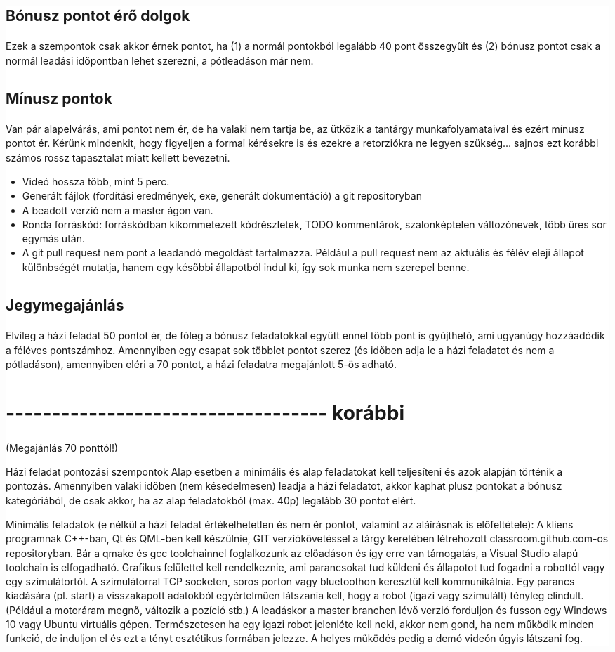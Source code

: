 ## Bónusz pontot érő dolgok
Ezek a szempontok csak akkor érnek pontot, ha (1) a normál pontokból legalább 40 pont összegyűlt és (2) bónusz pontot csak a normál leadási időpontban lehet szerezni, a pótleadáson már nem.


## Mínusz pontok

Van pár alapelvárás, ami pontot nem ér, de ha valaki nem tartja be, az ütközik a tantárgy munkafolyamataival és ezért mínusz pontot ér. Kérünk mindenkit, hogy figyeljen a formai kérésekre is és ezekre a retorziókra ne legyen szükség... sajnos ezt korábbi számos rossz tapasztalat miatt kellett bevezetni.

- Videó hossza több, mint 5 perc.
- Generált fájlok (fordítási eredmények, exe, generált dokumentáció) a git repositoryban
- A beadott verzió nem a master ágon van.
- Ronda forráskód: forráskódban kikommetezett kódrészletek, TODO kommentárok, szalonképtelen változónevek, több üres sor egymás után.
- A git pull request nem pont a leadandó megoldást tartalmazza. Például a pull request nem az aktuális és félév eleji állapot különbségét mutatja, hanem egy későbbi állapotból indul ki, így sok munka nem szerepel benne.

## Jegymegajánlás

Elvileg a házi feladat 50 pontot ér, de főleg a bónusz feladatokkal együtt ennel több pont is gyűjthető, ami ugyanúgy hozzáadódik a féléves pontszámhoz. Amennyiben egy csapat sok többlet pontot szerez (és időben adja le a házi feladatot és nem a pótladáson), amennyiben eléri a 70 pontot, a házi feladatra megajánlott 5-ös adható.

# ----------------------------------- korábbi
(Megajánlás 70 ponttól!)




Házi feladat pontozási szempontok
Alap esetben a minimális és alap feladatokat kell teljesíteni és azok alapján történik a pontozás. Amennyiben valaki időben (nem késedelmesen) leadja a házi feladatot, akkor kaphat plusz pontokat a bónusz kategóriából, de csak akkor, ha az alap feladatokból (max. 40p) legalább 30 pontot elért. 

Minimális feladatok (e nélkül a házi feladat értékelhetetlen és nem ér pontot, valamint az aláírásnak is előfeltétele):
A kliens programnak C++-ban, Qt és QML-ben kell készülnie, GIT verziókövetéssel a tárgy keretében létrehozott classroom.github.com-os repositoryban. Bár a qmake és gcc toolchainnel foglalkozunk az előadáson és így erre van támogatás, a Visual Studio alapú toolchain is elfogadható.
Grafikus felülettel kell rendelkeznie, ami parancsokat tud küldeni és állapotot tud fogadni a robottól vagy egy szimulátortól.
A szimulátorral TCP socketen, soros porton vagy bluetoothon keresztül kell kommunikálnia.
Egy parancs kiadására (pl. start) a visszakapott adatokból egyértelműen látszania kell, hogy a robot (igazi vagy szimulált) tényleg elindult. (Például a motoráram megnő, változik a pozíció stb.)
A leadáskor a master branchen lévő verzió forduljon és fusson egy Windows 10 vagy Ubuntu virtuális gépen. Természetesen ha egy igazi robot jelenléte kell neki, akkor nem gond, ha nem működik minden funkció, de induljon el és ezt a tényt esztétikus formában jelezze. A helyes működés pedig a demó videón úgyis látszani fog.
